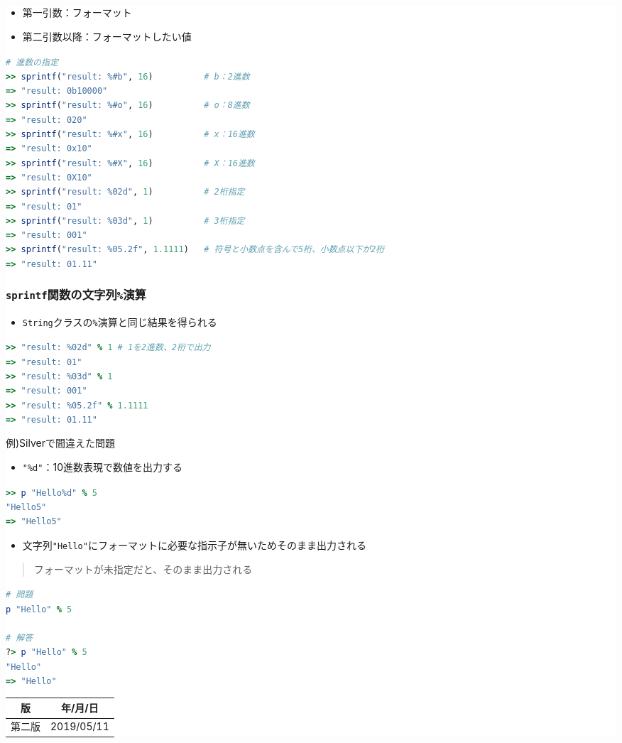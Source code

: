 * 第一引数：フォーマット

* 第二引数以降：フォーマットしたい値

```ruby
# 進数の指定
>> sprintf("result: %#b", 16)          # b：2進数
=> "result: 0b10000"
>> sprintf("result: %#o", 16)          # o：8進数
=> "result: 020"
>> sprintf("result: %#x", 16)          # x：16進数
=> "result: 0x10"
>> sprintf("result: %#X", 16)          # X：16進数
=> "result: 0X10"
>> sprintf("result: %02d", 1)          # 2桁指定
=> "result: 01"
>> sprintf("result: %03d", 1)          # 3桁指定
=> "result: 001"
>> sprintf("result: %05.2f", 1.1111)   # 符号と小数点を含んで5桁、小数点以下が2桁
=> "result: 01.11"
```



### `sprintf`関数の文字列`%`演算

* `String`クラスの`%`演算と同じ結果を得られる

```ruby
>> "result: %02d" % 1 # 1を2進数、2桁で出力
=> "result: 01"
>> "result: %03d" % 1
=> "result: 001"
>> "result: %05.2f" % 1.1111
=> "result: 01.11"
```

例)Silverで間違えた問題

* `"%d"`：10進数表現で数値を出力する

```ruby
>> p "Hello%d" % 5
"Hello5"
=> "Hello5"
```

* 文字列`"Hello"`にフォーマットに必要な指示子が無いためそのまま出力される

> フォーマットが未指定だと、そのまま出力される

```ruby
# 問題
p "Hello" % 5

# 解答
?> p "Hello" % 5
"Hello"
=> "Hello"
```



| 版     | 年/月/日   |
| ------ | ---------- |
| 第二版 | 2019/05/11 |
